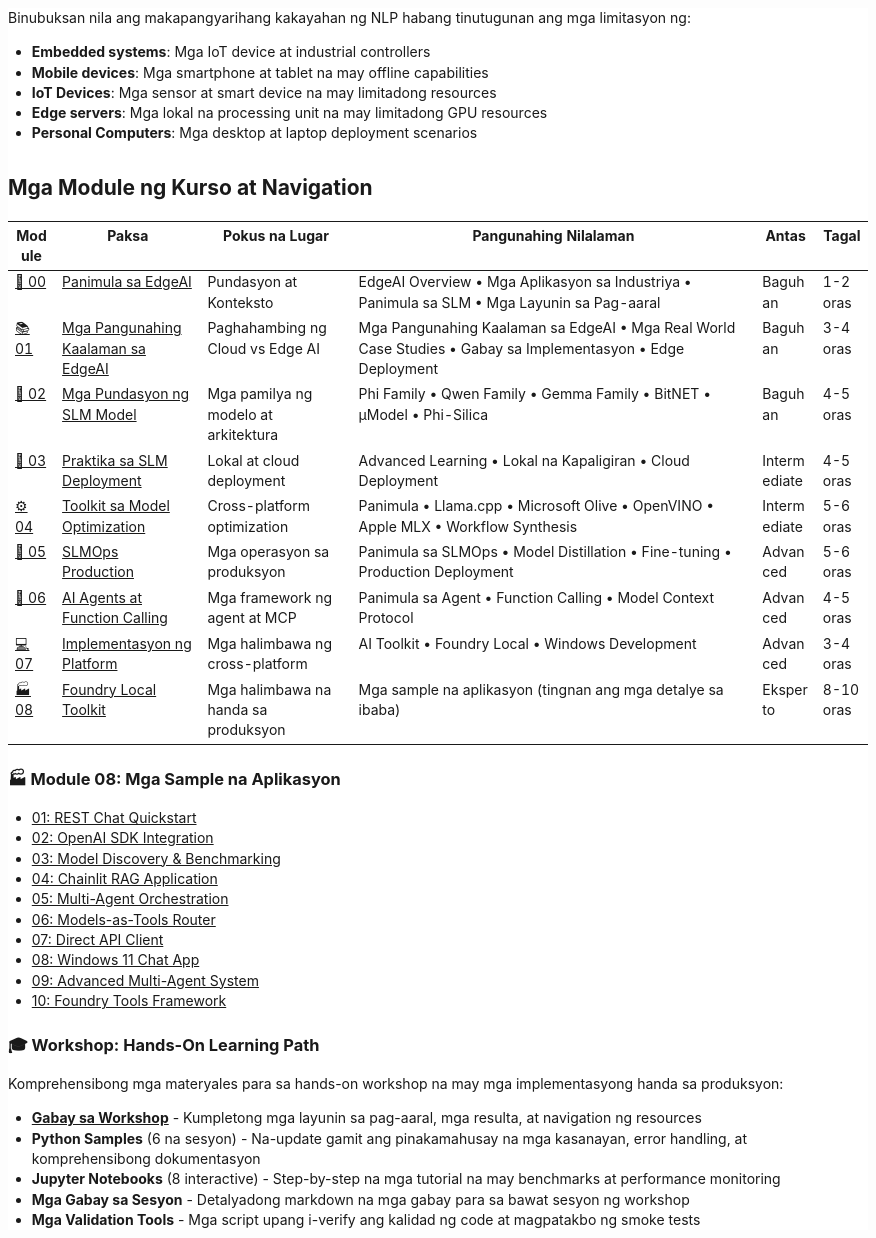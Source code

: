 Binubuksan nila ang makapangyarihang kakayahan ng NLP habang tinutugunan ang mga limitasyon ng:
- **Embedded systems**: Mga IoT device at industrial controllers
- **Mobile devices**: Mga smartphone at tablet na may offline capabilities
- **IoT Devices**: Mga sensor at smart device na may limitadong resources
- **Edge servers**: Mga lokal na processing unit na may limitadong GPU resources
- **Personal Computers**: Mga desktop at laptop deployment scenarios

## Mga Module ng Kurso at Navigation

| Module | Paksa | Pokus na Lugar | Pangunahing Nilalaman | Antas | Tagal |
|--------|-------|----------------|-----------------------|-------|-------|
| [📖 00 ](./introduction.md) | [Panimula sa EdgeAI](./introduction.md) | Pundasyon at Konteksto | EdgeAI Overview • Mga Aplikasyon sa Industriya • Panimula sa SLM • Mga Layunin sa Pag-aaral | Baguhan | 1-2 oras |
| [📚 01](../../Module01) | [Mga Pangunahing Kaalaman sa EdgeAI](./Module01/README.md) | Paghahambing ng Cloud vs Edge AI | Mga Pangunahing Kaalaman sa EdgeAI • Mga Real World Case Studies • Gabay sa Implementasyon • Edge Deployment | Baguhan | 3-4 oras |
| [🧠 02](../../Module02) | [Mga Pundasyon ng SLM Model](./Module02/README.md) | Mga pamilya ng modelo at arkitektura | Phi Family • Qwen Family • Gemma Family • BitNET • μModel • Phi-Silica | Baguhan | 4-5 oras |
| [🚀 03](../../Module03) | [Praktika sa SLM Deployment](./Module03/README.md) | Lokal at cloud deployment | Advanced Learning • Lokal na Kapaligiran • Cloud Deployment | Intermediate | 4-5 oras |
| [⚙️ 04](../../Module04) | [Toolkit sa Model Optimization](./Module04/README.md) | Cross-platform optimization | Panimula • Llama.cpp • Microsoft Olive • OpenVINO • Apple MLX • Workflow Synthesis | Intermediate | 5-6 oras |
| [🔧 05](../../Module05) | [SLMOps Production](./Module05/README.md) | Mga operasyon sa produksyon | Panimula sa SLMOps • Model Distillation • Fine-tuning • Production Deployment | Advanced | 5-6 oras |
| [🤖 06](../../Module06) | [AI Agents at Function Calling](./Module06/README.md) | Mga framework ng agent at MCP | Panimula sa Agent • Function Calling • Model Context Protocol | Advanced | 4-5 oras |
| [💻 07](../../Module07) | [Implementasyon ng Platform](./Module07/README.md) | Mga halimbawa ng cross-platform | AI Toolkit • Foundry Local • Windows Development | Advanced | 3-4 oras |
| [🏭 08](../../Module08) | [Foundry Local Toolkit](./Module08/README.md) | Mga halimbawa na handa sa produksyon | Mga sample na aplikasyon (tingnan ang mga detalye sa ibaba) | Eksperto | 8-10 oras |

### 🏭 **Module 08: Mga Sample na Aplikasyon**

- [01: REST Chat Quickstart](./Module08/samples/01/README.md)
- [02: OpenAI SDK Integration](./Module08/samples/02/README.md)
- [03: Model Discovery & Benchmarking](./Module08/samples/03/README.md)
- [04: Chainlit RAG Application](./Module08/samples/04/README.md)
- [05: Multi-Agent Orchestration](./Module08/samples/05/README.md)
- [06: Models-as-Tools Router](./Module08/samples/06/README.md)
- [07: Direct API Client](./Module08/samples/07/README.md)
- [08: Windows 11 Chat App](./Module08/samples/08/README.md)
- [09: Advanced Multi-Agent System](./Module08/samples/09/README.md)
- [10: Foundry Tools Framework](./Module08/samples/10/README.md)

### 🎓 **Workshop: Hands-On Learning Path**

Komprehensibong mga materyales para sa hands-on workshop na may mga implementasyong handa sa produksyon:

- **[Gabay sa Workshop](./Workshop/Readme.md)** - Kumpletong mga layunin sa pag-aaral, mga resulta, at navigation ng resources
- **Python Samples** (6 na sesyon) - Na-update gamit ang pinakamahusay na mga kasanayan, error handling, at komprehensibong dokumentasyon
- **Jupyter Notebooks** (8 interactive) - Step-by-step na mga tutorial na may benchmarks at performance monitoring
- **Mga Gabay sa Sesyon** - Detalyadong markdown na mga gabay para sa bawat sesyon ng workshop
- **Mga Validation Tools** - Mga script upang i-verify ang kalidad ng code at magpatakbo ng smoke tests

